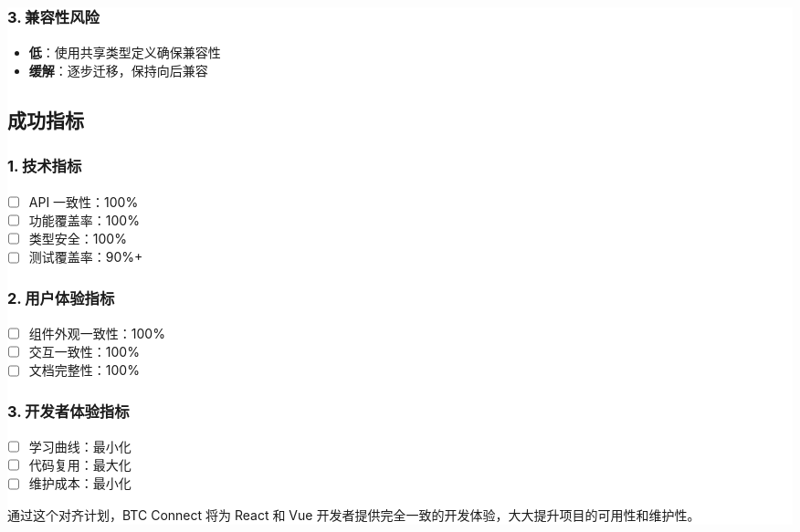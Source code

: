 ### 3. 兼容性风险
- **低**：使用共享类型定义确保兼容性
- **缓解**：逐步迁移，保持向后兼容

## 成功指标

### 1. 技术指标
- [ ] API 一致性：100%
- [ ] 功能覆盖率：100%
- [ ] 类型安全：100%
- [ ] 测试覆盖率：90%+

### 2. 用户体验指标
- [ ] 组件外观一致性：100%
- [ ] 交互一致性：100%
- [ ] 文档完整性：100%

### 3. 开发者体验指标
- [ ] 学习曲线：最小化
- [ ] 代码复用：最大化
- [ ] 维护成本：最小化

通过这个对齐计划，BTC Connect 将为 React 和 Vue 开发者提供完全一致的开发体验，大大提升项目的可用性和维护性。